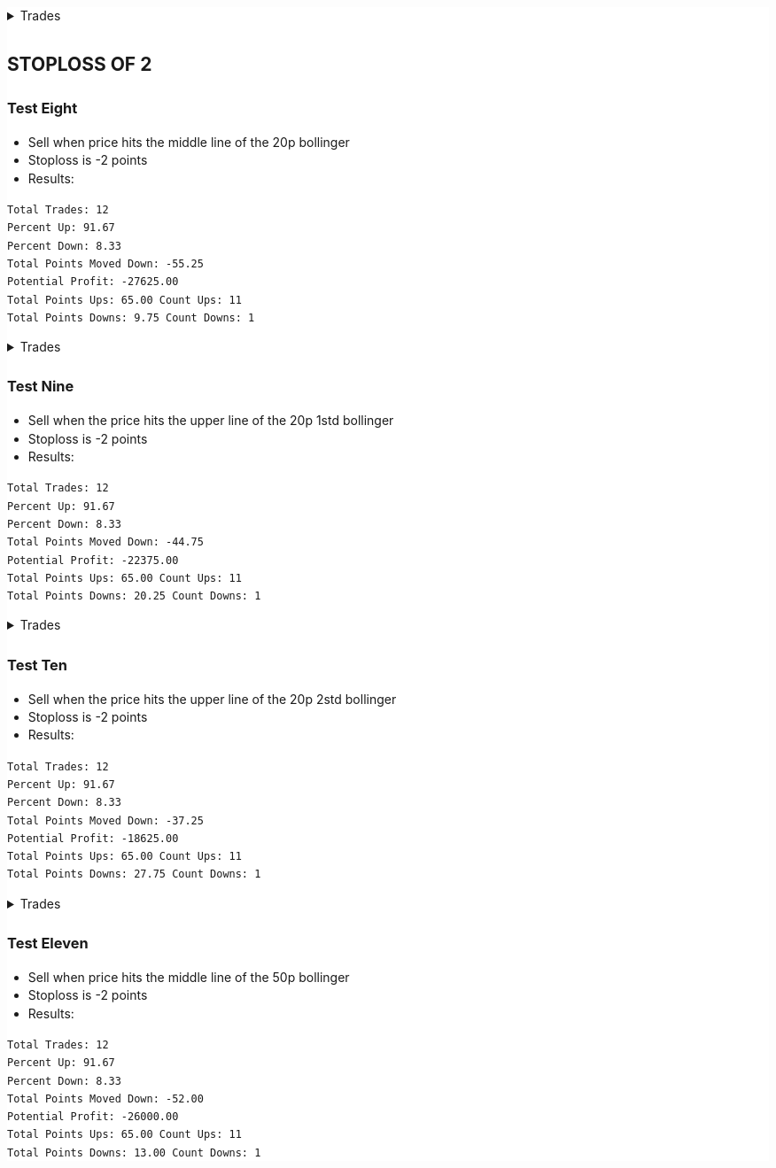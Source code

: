 <details><summary>Trades</summary></details>

## STOPLOSS OF 2

### Test Eight
* Sell when price hits the middle line of the 20p bollinger
* Stoploss is -2 points
* Results:
```
Total Trades: 12
Percent Up: 91.67
Percent Down: 8.33
Total Points Moved Down: -55.25
Potential Profit: -27625.00
Total Points Ups: 65.00 Count Ups: 11
Total Points Downs: 9.75 Count Downs: 1
```

<details><summary>Trades</summary></details>

### Test Nine
* Sell when the price hits the upper line of the 20p 1std bollinger
* Stoploss is -2 points
* Results:
```
Total Trades: 12
Percent Up: 91.67
Percent Down: 8.33
Total Points Moved Down: -44.75
Potential Profit: -22375.00
Total Points Ups: 65.00 Count Ups: 11
Total Points Downs: 20.25 Count Downs: 1
```

<details><summary>Trades</summary></details>

### Test Ten
* Sell when the price hits the upper line of the 20p 2std bollinger
* Stoploss is -2 points
* Results:
```
Total Trades: 12
Percent Up: 91.67
Percent Down: 8.33
Total Points Moved Down: -37.25
Potential Profit: -18625.00
Total Points Ups: 65.00 Count Ups: 11
Total Points Downs: 27.75 Count Downs: 1
```

<details><summary>Trades</summary></details>

### Test Eleven
* Sell when price hits the middle line of the 50p bollinger
* Stoploss is -2 points
* Results:
```
Total Trades: 12
Percent Up: 91.67
Percent Down: 8.33
Total Points Moved Down: -52.00
Potential Profit: -26000.00
Total Points Ups: 65.00 Count Ups: 11
Total Points Downs: 13.00 Count Downs: 1
```
